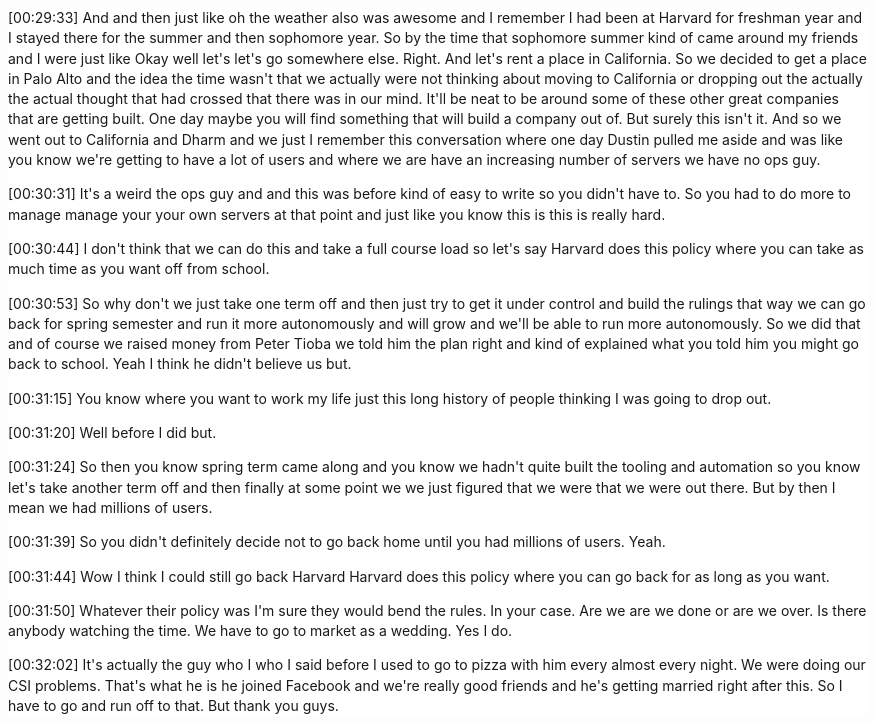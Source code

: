 \[00:29:33\] And and then just like oh the weather also was awesome and
I remember I had been at Harvard for freshman year and I stayed there
for the summer and then sophomore year. So by the time that sophomore
summer kind of came around my friends and I were just like Okay well
let\'s let\'s go somewhere else. Right. And let\'s rent a place in
California. So we decided to get a place in Palo Alto and the idea the
time wasn\'t that we actually were not thinking about moving to
California or dropping out the actually the actual thought that had
crossed that there was in our mind. It\'ll be neat to be around some of
these other great companies that are getting built. One day maybe you
will find something that will build a company out of. But surely this
isn\'t it. And so we went out to California and Dharm and we just I
remember this conversation where one day Dustin pulled me aside and was
like you know we\'re getting to have a lot of users and where we are
have an increasing number of servers we have no ops guy.

\[00:30:31\] It\'s a weird the ops guy and and this was before kind of
easy to write so you didn\'t have to. So you had to do more to manage
manage your your own servers at that point and just like you know this
is this is really hard.

\[00:30:44\] I don\'t think that we can do this and take a full course
load so let\'s say Harvard does this policy where you can take as much
time as you want off from school.

\[00:30:53\] So why don\'t we just take one term off and then just try
to get it under control and build the rulings that way we can go back
for spring semester and run it more autonomously and will grow and
we\'ll be able to run more autonomously. So we did that and of course we
raised money from Peter Tioba we told him the plan right and kind of
explained what you told him you might go back to school. Yeah I think he
didn\'t believe us but.

\[00:31:15\] You know where you want to work my life just this long
history of people thinking I was going to drop out.

\[00:31:20\] Well before I did but.

\[00:31:24\] So then you know spring term came along and you know we
hadn\'t quite built the tooling and automation so you know let\'s take
another term off and then finally at some point we we just figured that
we were that we were out there. But by then I mean we had millions of
users.

\[00:31:39\] So you didn\'t definitely decide not to go back home until
you had millions of users. Yeah.

\[00:31:44\] Wow I think I could still go back Harvard Harvard does this
policy where you can go back for as long as you want.

\[00:31:50\] Whatever their policy was I\'m sure they would bend the
rules. In your case. Are we are we done or are we over. Is there anybody
watching the time. We have to go to market as a wedding. Yes I do.

\[00:32:02\] It\'s actually the guy who I who I said before I used to go
to pizza with him every almost every night. We were doing our CSI
problems. That\'s what he is he joined Facebook and we\'re really good
friends and he\'s getting married right after this. So I have to go and
run off to that. But thank you guys.
